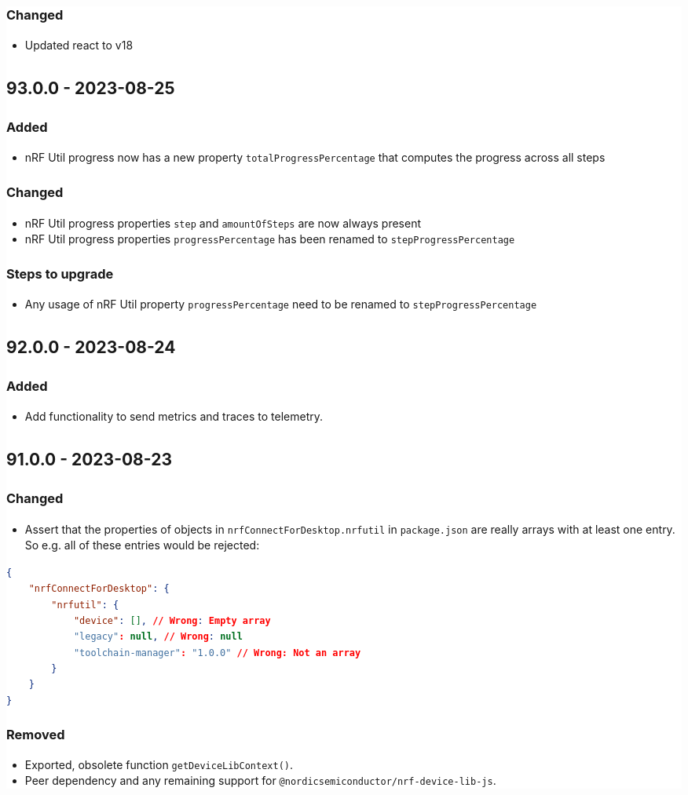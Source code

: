 ### Changed

- Updated react to v18

## 93.0.0 - 2023-08-25

### Added

- nRF Util progress now has a new property `totalProgressPercentage` that
  computes the progress across all steps

### Changed

- nRF Util progress properties `step` and `amountOfSteps` are now always present
- nRF Util progress properties `progressPercentage` has been renamed to
  `stepProgressPercentage`

### Steps to upgrade

- Any usage of nRF Util property `progressPercentage` need to be renamed to
  `stepProgressPercentage`

## 92.0.0 - 2023-08-24

### Added

- Add functionality to send metrics and traces to telemetry.

## 91.0.0 - 2023-08-23

### Changed

- Assert that the properties of objects in `nrfConnectForDesktop.nrfutil` in
  `package.json` are really arrays with at least one entry. So e.g. all of these
  entries would be rejected:

```json
{
    "nrfConnectForDesktop": {
        "nrfutil": {
            "device": [], // Wrong: Empty array
            "legacy": null, // Wrong: null
            "toolchain-manager": "1.0.0" // Wrong: Not an array
        }
    }
}
```

### Removed

- Exported, obsolete function `getDeviceLibContext()`.
- Peer dependency and any remaining support for
  `@nordicsemiconductor/nrf-device-lib-js`.
